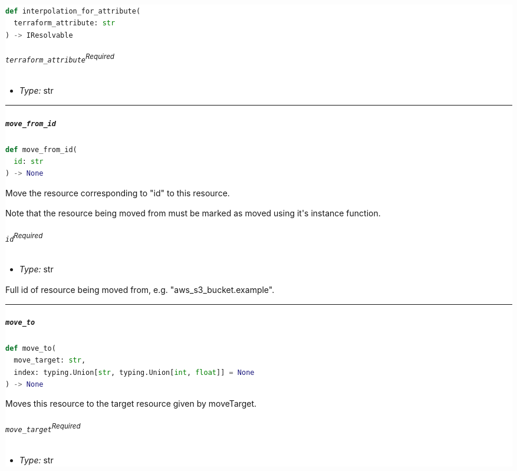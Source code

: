 ```python
def interpolation_for_attribute(
  terraform_attribute: str
) -> IResolvable
```

###### `terraform_attribute`<sup>Required</sup> <a name="terraform_attribute" id="@cdktf/provider-azurerm.logAnalyticsQueryPackQuery.LogAnalyticsQueryPackQuery.interpolationForAttribute.parameter.terraformAttribute"></a>

- *Type:* str

---

##### `move_from_id` <a name="move_from_id" id="@cdktf/provider-azurerm.logAnalyticsQueryPackQuery.LogAnalyticsQueryPackQuery.moveFromId"></a>

```python
def move_from_id(
  id: str
) -> None
```

Move the resource corresponding to "id" to this resource.

Note that the resource being moved from must be marked as moved using it's instance function.

###### `id`<sup>Required</sup> <a name="id" id="@cdktf/provider-azurerm.logAnalyticsQueryPackQuery.LogAnalyticsQueryPackQuery.moveFromId.parameter.id"></a>

- *Type:* str

Full id of resource being moved from, e.g. "aws_s3_bucket.example".

---

##### `move_to` <a name="move_to" id="@cdktf/provider-azurerm.logAnalyticsQueryPackQuery.LogAnalyticsQueryPackQuery.moveTo"></a>

```python
def move_to(
  move_target: str,
  index: typing.Union[str, typing.Union[int, float]] = None
) -> None
```

Moves this resource to the target resource given by moveTarget.

###### `move_target`<sup>Required</sup> <a name="move_target" id="@cdktf/provider-azurerm.logAnalyticsQueryPackQuery.LogAnalyticsQueryPackQuery.moveTo.parameter.moveTarget"></a>

- *Type:* str
